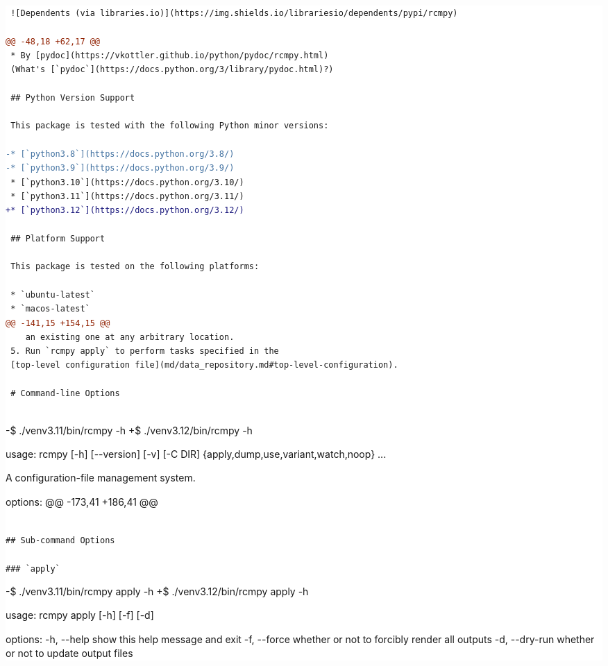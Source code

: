 ```diff
 ![Dependents (via libraries.io)](https://img.shields.io/librariesio/dependents/pypi/rcmpy)
 
@@ -48,18 +62,17 @@
 * By [pydoc](https://vkottler.github.io/python/pydoc/rcmpy.html)
 (What's [`pydoc`](https://docs.python.org/3/library/pydoc.html)?)
 
 ## Python Version Support
 
 This package is tested with the following Python minor versions:
 
-* [`python3.8`](https://docs.python.org/3.8/)
-* [`python3.9`](https://docs.python.org/3.9/)
 * [`python3.10`](https://docs.python.org/3.10/)
 * [`python3.11`](https://docs.python.org/3.11/)
+* [`python3.12`](https://docs.python.org/3.12/)
 
 ## Platform Support
 
 This package is tested on the following platforms:
 
 * `ubuntu-latest`
 * `macos-latest`
@@ -141,15 +154,15 @@
    an existing one at any arbitrary location.
 5. Run `rcmpy apply` to perform tasks specified in the
 [top-level configuration file](md/data_repository.md#top-level-configuration).
 
 # Command-line Options
 
 ```
-$ ./venv3.11/bin/rcmpy -h
+$ ./venv3.12/bin/rcmpy -h
 
 usage: rcmpy [-h] [--version] [-v] [-C DIR]
              {apply,dump,use,variant,watch,noop} ...
 
 A configuration-file management system.
 
 options:
@@ -173,41 +186,41 @@
 ```
 
 ## Sub-command Options
 
 ### `apply`
 
 ```
-$ ./venv3.11/bin/rcmpy apply -h
+$ ./venv3.12/bin/rcmpy apply -h
 
 usage: rcmpy apply [-h] [-f] [-d]
 
 options:
   -h, --help     show this help message and exit
   -f, --force    whether or not to forcibly render all outputs
   -d, --dry-run  whether or not to update output files
 